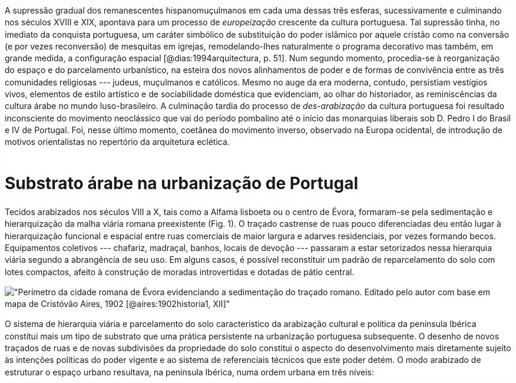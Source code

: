 A supressão gradual dos remanescentes hispanomuçulmanos em
cada uma dessas três esferas, sucessivamente e culminando
nos séculos XVIII e XIX, apontava para um processo de
*europeização* crescente da cultura portuguesa.
Tal supressão tinha, no imediato da conquista portuguesa,
um caráter simbólico de substituição do poder islâmico por
aquele cristão como na conversão (e por vezes reconversão)
de mesquitas em igrejas, remodelando-lhes naturalmente
o programa decorativo mas também, em grande medida,
a configuração espacial [@dias:1994arquitectura, p. 51].
Num segundo momento, procedia-se à reorganização do espaço
e do parcelamento urbanístico, na esteira dos novos
alinhamentos de poder e de formas de convivência entre as
três comunidades religiosas --- judeus, muçulmanos
e católicos.
Mesmo no auge da era moderna, contudo, persistiam vestígios
vivos, elementos de estilo artístico e de sociabilidade
doméstica que evidenciam, ao olhar do historiador, as
reminiscências da cultura árabe no mundo luso-brasileiro.
A culminação tardia do processo de *des-arabização* da
cultura portuguesa foi resultado inconsciente do movimento
neoclássico que vai do período pombalino até o início das
monarquias liberais sob D. Pedro I do Brasil e IV de
Portugal.
Foi, nesse último momento, coetânea do movimento inverso,
observado na Europa ocidental, de introdução de motivos
orientalistas no repertório da arquitetura eclética.


Substrato árabe na urbanização de Portugal
==========================================

Tecidos arabizados nos séculos VIII a X, tais como
a Alfama lisboeta ou o centro de Évora, formaram-se pela
sedimentação e hierarquização da malha viária romana
preexistente (Fig. 1). O traçado castrense de ruas pouco
diferenciadas deu então lugar à hierarquização funcional e
espacial entre ruas comerciais de maior largura e adarves
residenciais, por vezes formando becos. Equipamentos
coletivos --- chafariz, madraçal, banhos, locais de devoção
--- passaram a estar setorizados nessa hierarquia viária
segundo a abrangência de seu uso. Em alguns casos, é
possível reconstituir um padrão de reparcelamento do solo
com lotes compactos, afeito à construção de moradas
introvertidas e dotadas de pátio central.

!["Perímetro da cidade romana de Évora evidenciando a
sedimentação do traçado romano. Editado pelo autor com base
em mapa de Cristóvão Aires, 1902 [@aires:1902historia1,
XII]"](01.png)

O sistema de hierarquia viária e parcelamento do solo
característico da arabização cultural e política da
península Ibérica constitui mais um tipo de substrato que
uma prática persistente na urbanização portuguesa
subsequente.
O desenho de novos traçados de ruas e de novas subdivisões
da propriedade do solo constitui o aspecto do
desenvolvimento mais diretamente sujeito às intenções
políticas do poder vigente e ao sistema de referenciais
técnicos que este poder detém.
O modo arabizado de estruturar o espaço urbano resultava, na
península Ibérica, numa ordem urbana em três níveis:


[^almedina]: A terminologia urbanística de al-Andalus
[^judiarias]: Ao contrário do ocorrido com a imediata
[^valeria]: Para uma discussão do livro de Debret versando
[^antimosarabismo]: Dentre eles, Oliveira Martins, cujo
[^revivalasturiano]: Paulo Almeida Fernandes considerou
[^einfuehlung]: @wolfflin:1948kunstgeschichtliche. A adesão
[^citdebret1839_3_6]: "[...] des détails d'un style plus
